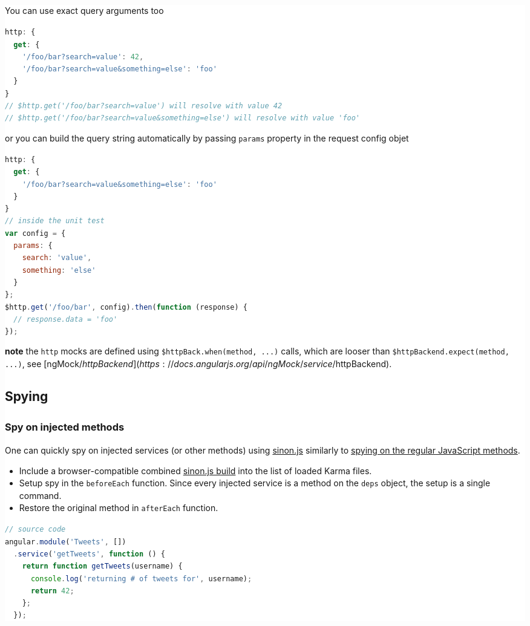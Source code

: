 You can use exact query arguments too

```js
http: {
  get: {
    '/foo/bar?search=value': 42,
    '/foo/bar?search=value&something=else': 'foo'
  }
}
// $http.get('/foo/bar?search=value') will resolve with value 42
// $http.get('/foo/bar?search=value&something=else') will resolve with value 'foo'
```

or you can build the query string automatically by passing `params` property in the request config
objet

```js
http: {
  get: {
    '/foo/bar?search=value&something=else': 'foo'
  }
}
// inside the unit test
var config = {
  params: {
    search: 'value',
    something: 'else'
  }
};
$http.get('/foo/bar', config).then(function (response) {
  // response.data = 'foo'
});
```

**note** the `http` mocks are defined using `$httpBack.when(method, ...)` calls, 
which are looser than `$httpBackend.expect(method, ...)`, 
see [ngMock/$httpBackend](https://docs.angularjs.org/api/ngMock/service/$httpBackend).

## Spying

### Spy on injected methods

One can quickly spy on injected services (or other methods) using [sinon.js](http://sinonjs.org/) 
similarly to [spying on the regular JavaScript methods](http://glebbahmutov.com/blog/spying-on-methods/).

* Include a browser-compatible combined [sinon.js build](http://sinonjs.org/releases/sinon-1.12.1.js) 
into the list of loaded Karma files.
* Setup spy in the `beforeEach` function. Since every injected service is a method on the `deps`
object, the setup is a single command.
* Restore the original method in `afterEach` function.

```js
// source code
angular.module('Tweets', [])
  .service('getTweets', function () {
    return function getTweets(username) {
      console.log('returning # of tweets for', username);
      return 42;
    };
  });
```
